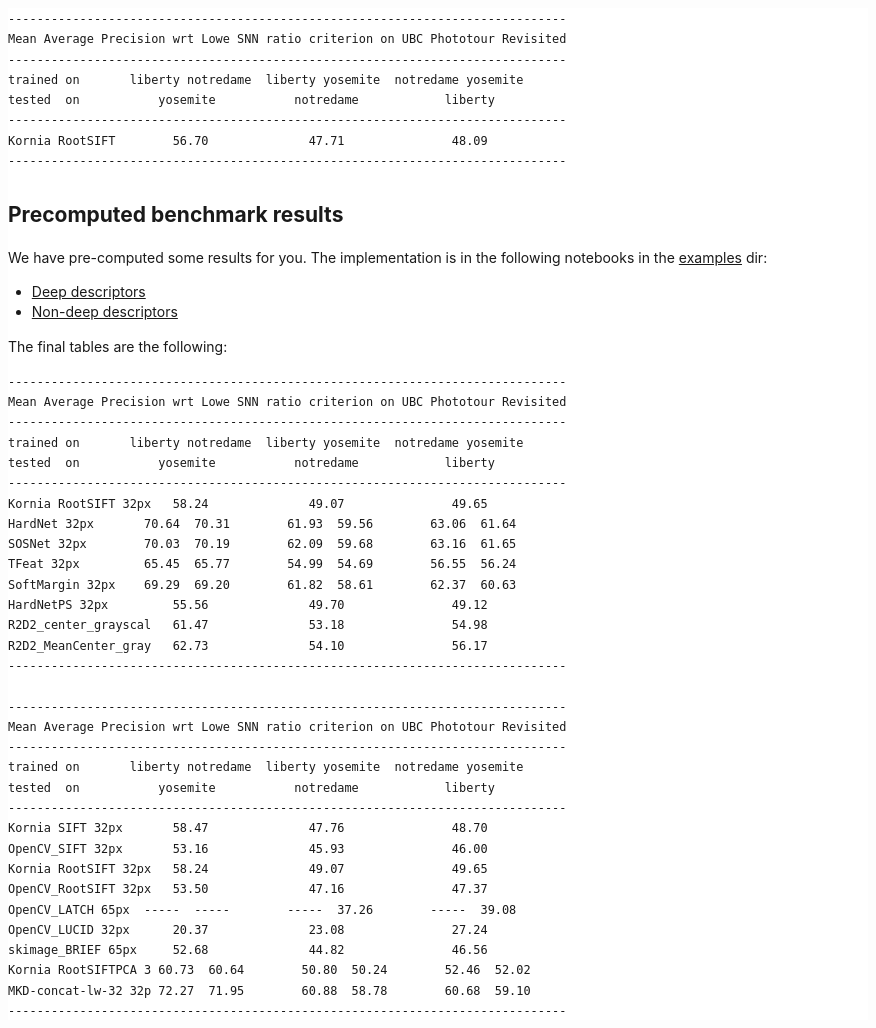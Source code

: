     ------------------------------------------------------------------------------
    Mean Average Precision wrt Lowe SNN ratio criterion on UBC Phototour Revisited
    ------------------------------------------------------------------------------
    trained on       liberty notredame  liberty yosemite  notredame yosemite
    tested  on           yosemite           notredame            liberty
    ------------------------------------------------------------------------------
    Kornia RootSIFT        56.70              47.71               48.09 
    ------------------------------------------------------------------------------


## Precomputed benchmark results

We have pre-computed some results for you. The implementation is in the following notebooks in the [examples](examples/) dir:

- [Deep descriptors](examples/evaluate_deep_descriptors.ipynb)
- [Non-deep descriptors](examples/evaluate_non_deep_descriptors.ipynb)

The final tables are the following:


    ------------------------------------------------------------------------------
    Mean Average Precision wrt Lowe SNN ratio criterion on UBC Phototour Revisited
    ------------------------------------------------------------------------------
    trained on       liberty notredame  liberty yosemite  notredame yosemite
    tested  on           yosemite           notredame            liberty
    ------------------------------------------------------------------------------
    Kornia RootSIFT 32px   58.24              49.07               49.65 
    HardNet 32px       70.64  70.31        61.93  59.56        63.06  61.64
    SOSNet 32px        70.03  70.19        62.09  59.68        63.16  61.65
    TFeat 32px         65.45  65.77        54.99  54.69        56.55  56.24
    SoftMargin 32px    69.29  69.20        61.82  58.61        62.37  60.63
    HardNetPS 32px         55.56              49.70               49.12 
    R2D2_center_grayscal   61.47              53.18               54.98 
    R2D2_MeanCenter_gray   62.73              54.10               56.17 
    ------------------------------------------------------------------------------
    
    ------------------------------------------------------------------------------
    Mean Average Precision wrt Lowe SNN ratio criterion on UBC Phototour Revisited
    ------------------------------------------------------------------------------
    trained on       liberty notredame  liberty yosemite  notredame yosemite
    tested  on           yosemite           notredame            liberty
    ------------------------------------------------------------------------------
    Kornia SIFT 32px       58.47              47.76               48.70 
    OpenCV_SIFT 32px       53.16              45.93               46.00 
    Kornia RootSIFT 32px   58.24              49.07               49.65 
    OpenCV_RootSIFT 32px   53.50              47.16               47.37 
    OpenCV_LATCH 65px  -----  -----        -----  37.26        -----  39.08
    OpenCV_LUCID 32px      20.37              23.08               27.24 
    skimage_BRIEF 65px     52.68              44.82               46.56 
    Kornia RootSIFTPCA 3 60.73  60.64        50.80  50.24        52.46  52.02
    MKD-concat-lw-32 32p 72.27  71.95        60.88  58.78        60.68  59.10
    ------------------------------------------------------------------------------
